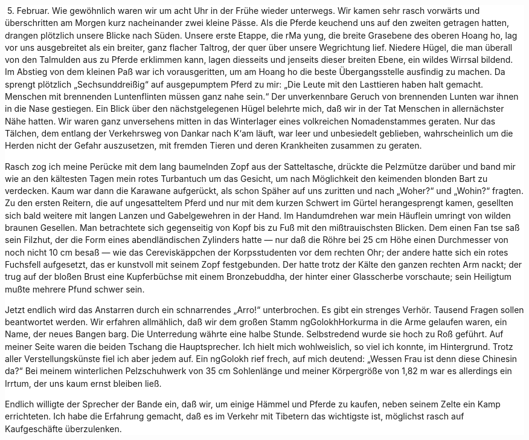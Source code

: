 &nbsp;5. Februar. Wie gewöhnlich waren wir um acht Uhr in der Frühe wieder
unterwegs. Wir kamen sehr rasch vorwärts und überschritten am Morgen kurz
nacheinander zwei kleine Pässe. Als die Pferde keuchend uns auf den zweiten
getragen hatten, drangen plötzlich unsere Blicke nach Süden. Unsere erste
Etappe, die rMa yung, die breite Grasebene des oberen Hoang ho, lag vor uns
ausgebreitet als ein breiter, ganz flacher Taltrog, der quer über unsere
Wegrichtung lief. Niedere Hügel, die man überall von den Talmulden aus zu Pferde
erklimmen kann, lagen diesseits und jenseits dieser breiten Ebene, ein wildes
Wirrsal bildend. Im Abstieg von dem kleinen Paß war ich vorausgeritten, um am
Hoang ho die beste Übergangsstelle ausfindig zu machen. Da sprengt plötzlich
„Sechsunddreißig“ auf ausgepumptem Pferd zu mir: „Die Leute mit den Lasttieren
haben halt gemacht. Menschen mit brennenden Luntenflinten müssen ganz nahe
sein.“ Der unverkennbare Geruch von brennenden Lunten war ihnen in die Nase
gestiegen. Ein Blick über den nächstgelegenen Hügel belehrte mich, daß wir in
der Tat Menschen in allernächster Nähe hatten. Wir waren ganz unversehens mitten
in das Winterlager eines volkreichen Nomadenstammes geraten. Nur das Tälchen,
dem entlang der Verkehrsweg von Dankar nach K‘am läuft, war leer und unbesiedelt
geblieben, wahrscheinlich um die Herden nicht der Gefahr auszusetzen, mit
fremden Tieren und deren Krankheiten zusammen zu geraten.

Rasch zog ich meine Perücke mit dem lang baumelnden Zopf aus der Satteltasche‚
drückte die Pelzmütze darüber und band mir wie an den kältesten Tagen mein rotes
Turbantuch um das Gesicht, um nach Möglichkeit den keimenden blonden Bart zu
verdecken. Kaum war dann die Karawane aufgerückt, als schon Späher auf uns
zuritten und nach „Woher?“ und „Wohin?“ fragten. Zu den ersten Reitern, die auf
ungesatteltem Pferd und nur mit dem kurzen Schwert im Gürtel herangesprengt
kamen, gesellten sich bald weitere mit langen Lanzen und Gabelgewehren in der
Hand. Im Handumdrehen war mein Häuflein umringt von wilden braunen Gesellen. Man
betrachtete sich gegenseitig von Kopf bis zu Fuß mit den mißtrauischsten
Blicken. Dem einen Fan tse saß sein Filzhut, der die Form eines abendländischen
Zylinders hatte — nur daß die Röhre bei 25 cm Höhe einen Durchmesser von noch
nicht 10 cm besaß — wie das Cereviskäppchen der Korpsstudenten vor dem rechten
Ohr; der andere hatte sich ein rotes Fuchsfell aufgesetzt, das er kunstvoll mit
seinem Zopf festgebunden. Der hatte trotz der Kälte den ganzen rechten Arm
nackt; der trug auf der bloßen Brust eine Kupferbüchse mit einem Bronzebuddha,
der hinter einer Glasscherbe vorschaute; sein Heiligtum mußte mehrere Pfund
schwer sein.

Jetzt endlich wird das Anstarren durch ein schnarrendes „Arro!“ unterbrochen. Es
gibt ein strenges Verhör. Tausend Fragen sollen beantwortet werden. Wir erfahren
allmählich, daß wir dem großen Stamm ngGolokhHorkurma in die Arme gelaufen
waren, ein Name, der neues Bangen barg. Die Unterredung währte eine halbe
Stunde. Selbstredend wurde sie hoch zu Roß geführt. Auf meiner Seite waren die
beiden Tschang die Hauptsprecher. Ich hielt mich wohlweislich, so viel ich
konnte, im Hintergrund. Trotz aller Verstellungskünste fiel ich aber jedem auf.
Ein ngGolokh rief frech, auf mich deutend: „Wessen Frau ist denn diese Chinesin
da?“ Bei meinem winterlichen Pelzschuhwerk von 35 cm Sohlenlänge und meiner
Körpergröße von 1,82 m war es allerdings ein Irrtum, der uns kaum ernst bleiben
ließ.

Endlich willigte der Sprecher der Bande ein, daß wir, um einige Hämmel und
Pferde zu kaufen, neben seinem Zelte ein Kamp errichteten. Ich habe die
Erfahrung gemacht, daß es im Verkehr mit Tibetern das wichtigste ist, möglichst
rasch auf Kaufgeschäfte überzulenken.

